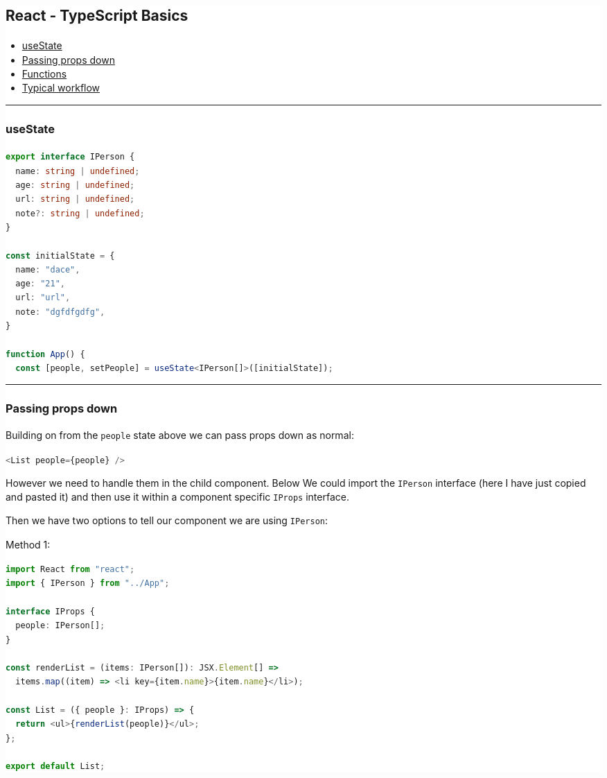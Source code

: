 ## React - TypeScript Basics

- [useState](#useState)
- [Passing props down](#Passing-props-down)
- [Functions](#Functions)
- [Typical workflow](#Typical-workflow)

---

### useState

```ts
export interface IPerson {
  name: string | undefined;
  age: string | undefined;
  url: string | undefined;
  note?: string | undefined;
}

const initialState = {
  name: "dace",
  age: "21",
  url: "url",
  note: "dgfdfgdfg",
}

function App() {
  const [people, setPeople] = useState<IPerson[]>([initialState]);

```

---

### Passing props down

Building on from the `people` state above we can pass props down as normal:

```js
<List people={people} />
```

However we need to handle them in the child component.
Below We could import the `IPerson` interface (here I have just copied and pasted it) and then use it within a component specific `IProps` interface.

Then we have two options to tell our component we are using `IPerson`:

Method 1:

```ts
import React from "react";
import { IPerson } from "../App";

interface IProps {
  people: IPerson[];
}

const renderList = (items: IPerson[]): JSX.Element[] =>
  items.map((item) => <li key={item.name}>{item.name}</li>);

const List = ({ people }: IProps) => {
  return <ul>{renderList(people)}</ul>;
};

export default List;
```
